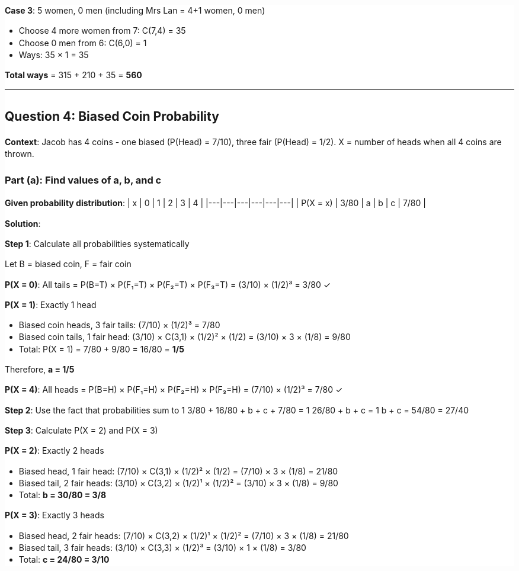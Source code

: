 **Case 3**: 5 women, 0 men (including Mrs Lan = 4+1 women, 0 men)
- Choose 4 more women from 7: C(7,4) = 35
- Choose 0 men from 6: C(6,0) = 1
- Ways: 35 × 1 = 35

**Total ways** = 315 + 210 + 35 = **560**

---

## Question 4: Biased Coin Probability

**Context**: Jacob has 4 coins - one biased (P(Head) = 7/10), three fair (P(Head) = 1/2). X = number of heads when all 4 coins are thrown.

### Part (a): Find values of a, b, and c

**Given probability distribution**:
| x | 0 | 1 | 2 | 3 | 4 |
|---|---|---|---|---|---|
| P(X = x) | 3/80 | a | b | c | 7/80 |

**Solution**:

**Step 1**: Calculate all probabilities systematically

Let B = biased coin, F = fair coin

**P(X = 0)**: All tails
= P(B=T) × P(F₁=T) × P(F₂=T) × P(F₃=T) = (3/10) × (1/2)³ = 3/80 ✓

**P(X = 1)**: Exactly 1 head
- Biased coin heads, 3 fair tails: (7/10) × (1/2)³ = 7/80
- Biased coin tails, 1 fair head: (3/10) × C(3,1) × (1/2)² × (1/2) = (3/10) × 3 × (1/8) = 9/80
- Total: P(X = 1) = 7/80 + 9/80 = 16/80 = **1/5**

Therefore, **a = 1/5**

**P(X = 4)**: All heads
= P(B=H) × P(F₁=H) × P(F₂=H) × P(F₃=H) = (7/10) × (1/2)³ = 7/80 ✓

**Step 2**: Use the fact that probabilities sum to 1
3/80 + 16/80 + b + c + 7/80 = 1
26/80 + b + c = 1
b + c = 54/80 = 27/40

**Step 3**: Calculate P(X = 2) and P(X = 3)

**P(X = 2)**: Exactly 2 heads
- Biased head, 1 fair head: (7/10) × C(3,1) × (1/2)² × (1/2) = (7/10) × 3 × (1/8) = 21/80
- Biased tail, 2 fair heads: (3/10) × C(3,2) × (1/2)¹ × (1/2)² = (3/10) × 3 × (1/8) = 9/80
- Total: **b = 30/80 = 3/8**

**P(X = 3)**: Exactly 3 heads
- Biased head, 2 fair heads: (7/10) × C(3,2) × (1/2)¹ × (1/2)² = (7/10) × 3 × (1/8) = 21/80
- Biased tail, 3 fair heads: (3/10) × C(3,3) × (1/2)³ = (3/10) × 1 × (1/8) = 3/80
- Total: **c = 24/80 = 3/10**
